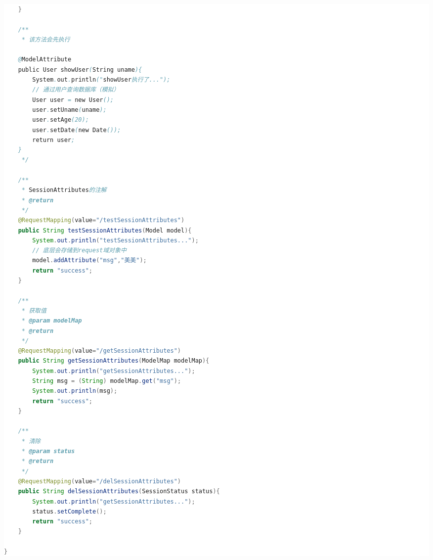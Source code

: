 ```java
    }

    /**
     * 该方法会先执行

    @ModelAttribute
    public User showUser(String uname){
        System.out.println("showUser执行了...");
        // 通过用户查询数据库（模拟）
        User user = new User();
        user.setUname(uname);
        user.setAge(20);
        user.setDate(new Date());
        return user;
    }
     */

    /**
     * SessionAttributes的注解
     * @return
     */
    @RequestMapping(value="/testSessionAttributes")
    public String testSessionAttributes(Model model){
        System.out.println("testSessionAttributes...");
        // 底层会存储到request域对象中
        model.addAttribute("msg","美美");
        return "success";
    }

    /**
     * 获取值
     * @param modelMap
     * @return
     */
    @RequestMapping(value="/getSessionAttributes")
    public String getSessionAttributes(ModelMap modelMap){
        System.out.println("getSessionAttributes...");
        String msg = (String) modelMap.get("msg");
        System.out.println(msg);
        return "success";
    }

    /**
     * 清除
     * @param status
     * @return
     */
    @RequestMapping(value="/delSessionAttributes")
    public String delSessionAttributes(SessionStatus status){
        System.out.println("getSessionAttributes...");
        status.setComplete();
        return "success";
    }

}

```

